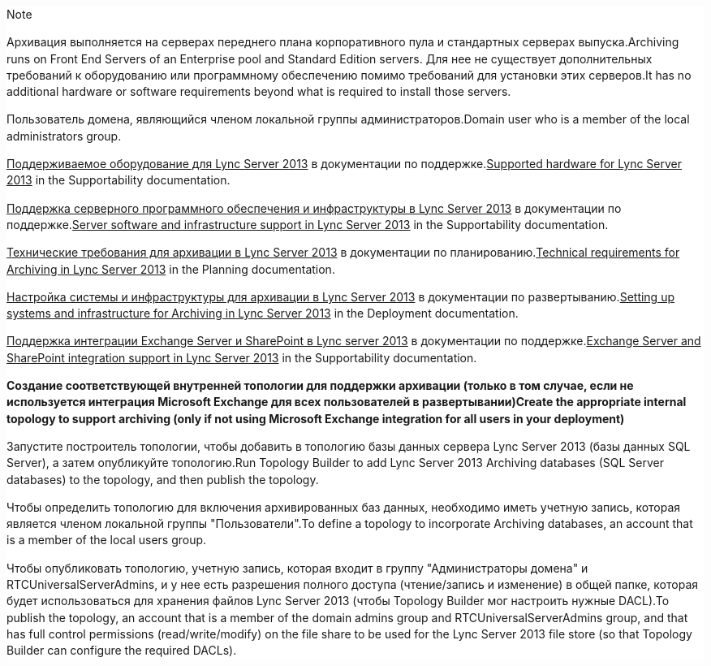 <div>

> [!NOTE]  
> <span data-ttu-id="0feed-130">Архивация выполняется на серверах переднего плана корпоративного пула и стандартных серверах выпуска.</span><span class="sxs-lookup"><span data-stu-id="0feed-130">Archiving runs on Front End Servers of an Enterprise pool and Standard Edition servers.</span></span> <span data-ttu-id="0feed-131">Для нее не существует дополнительных требований к оборудованию или программному обеспечению помимо требований для установки этих серверов.</span><span class="sxs-lookup"><span data-stu-id="0feed-131">It has no additional hardware or software requirements beyond what is required to install those servers.</span></span>


</div></td>
<td><p><span data-ttu-id="0feed-132">Пользователь домена, являющийся членом локальной группы администраторов.</span><span class="sxs-lookup"><span data-stu-id="0feed-132">Domain user who is a member of the local administrators group.</span></span></p></td>
<td><p><span data-ttu-id="0feed-133"><a href="lync-server-2013-supported-hardware.md">Поддерживаемое оборудование для Lync Server 2013</a> в документации по поддержке.</span><span class="sxs-lookup"><span data-stu-id="0feed-133"><a href="lync-server-2013-supported-hardware.md">Supported hardware for Lync Server 2013</a> in the Supportability documentation.</span></span></p>
<p><span data-ttu-id="0feed-134"><a href="lync-server-2013-server-software-and-infrastructure-support.md">Поддержка серверного программного обеспечения и инфраструктуры в Lync Server 2013</a> в документации по поддержке.</span><span class="sxs-lookup"><span data-stu-id="0feed-134"><a href="lync-server-2013-server-software-and-infrastructure-support.md">Server software and infrastructure support in Lync Server 2013</a> in the Supportability documentation.</span></span></p>
<p><span data-ttu-id="0feed-135"><a href="lync-server-2013-technical-requirements-for-archiving.md">Технические требования для архивации в Lync Server 2013</a> в документации по планированию.</span><span class="sxs-lookup"><span data-stu-id="0feed-135"><a href="lync-server-2013-technical-requirements-for-archiving.md">Technical requirements for Archiving in Lync Server 2013</a> in the Planning documentation.</span></span></p>
<p><span data-ttu-id="0feed-136"><a href="lync-server-2013-setting-up-systems-and-infrastructure-for-archiving.md">Настройка системы и инфраструктуры для архивации в Lync Server 2013</a> в документации по развертыванию.</span><span class="sxs-lookup"><span data-stu-id="0feed-136"><a href="lync-server-2013-setting-up-systems-and-infrastructure-for-archiving.md">Setting up systems and infrastructure for Archiving in Lync Server 2013</a> in the Deployment documentation.</span></span></p>
<p><span data-ttu-id="0feed-137"><a href="lync-server-2013-exchange-and-sharepoint-integration-support.md">Поддержка интеграции Exchange Server и SharePoint в Lync server 2013</a> в документации по поддержке.</span><span class="sxs-lookup"><span data-stu-id="0feed-137"><a href="lync-server-2013-exchange-and-sharepoint-integration-support.md">Exchange Server and SharePoint integration support in Lync Server 2013</a> in the Supportability documentation.</span></span></p></td>
</tr>
<tr class="even">
<td><p><span data-ttu-id="0feed-138"><strong>Создание соответствующей внутренней топологии для поддержки архивации (только в том случае, если не используется интеграция Microsoft Exchange для всех пользователей в развертывании)</strong></span><span class="sxs-lookup"><span data-stu-id="0feed-138"><strong>Create the appropriate internal topology to support archiving (only if not using Microsoft Exchange integration for all users in your deployment)</strong></span></span></p></td>
<td><p><span data-ttu-id="0feed-139">Запустите построитель топологии, чтобы добавить в топологию базы данных сервера Lync Server 2013 (базы данных SQL Server), а затем опубликуйте топологию.</span><span class="sxs-lookup"><span data-stu-id="0feed-139">Run Topology Builder to add Lync Server 2013 Archiving databases (SQL Server databases) to the topology, and then publish the topology.</span></span></p></td>
<td><p><span data-ttu-id="0feed-140">Чтобы определить топологию для включения архивированных баз данных, необходимо иметь учетную запись, которая является членом локальной группы "Пользователи".</span><span class="sxs-lookup"><span data-stu-id="0feed-140">To define a topology to incorporate Archiving databases, an account that is a member of the local users group.</span></span></p>
<p><span data-ttu-id="0feed-141">Чтобы опубликовать топологию, учетную запись, которая входит в группу "Администраторы домена" и RTCUniversalServerAdmins, и у нее есть разрешения полного доступа (чтение/запись и изменение) в общей папке, которая будет использоваться для хранения файлов Lync Server 2013 (чтобы Topology Builder мог настроить нужные DACL).</span><span class="sxs-lookup"><span data-stu-id="0feed-141">To publish the topology, an account that is a member of the domain admins group and RTCUniversalServerAdmins group, and that has full control permissions (read/write/modify) on the file share to be used for the Lync Server 2013 file store (so that Topology Builder can configure the required DACLs).</span></span></p></td>